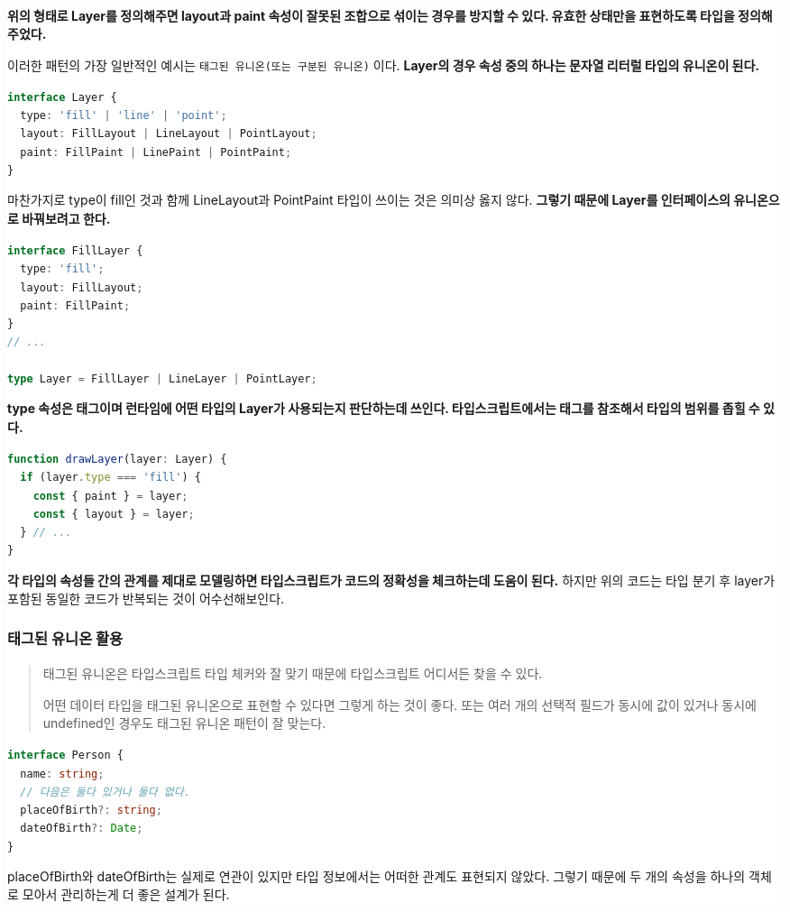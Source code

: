 **위의 형태로 Layer를 정의해주면 layout과 paint 속성이 잘못된 조합으로 섞이는 경우를 방지할 수 있다. 유효한 상태만을 표현하도록 타입을 정의해주었다.**

이러한 패턴의 가장 일반적인 예시는 `태그된 유니온(또는 구분된 유니온)` 이다. **Layer의 경우 속성 중의 하나는 문자열 리터럴 타입의 유니온이 된다.**

```typescript
interface Layer {
  type: 'fill' | 'line' | 'point';
  layout: FillLayout | LineLayout | PointLayout;
  paint: FillPaint | LinePaint | PointPaint;
}
```

마찬가지로 type이 fill인 것과 함께 LineLayout과 PointPaint 타입이 쓰이는 것은 의미상 옳지 않다. **그렇기 때문에 Layer를 인터페이스의 유니온으로 바꿔보려고 한다.**

```typescript
interface FillLayer {
  type: 'fill';
  layout: FillLayout;
  paint: FillPaint;
}
// ...

type Layer = FillLayer | LineLayer | PointLayer;
```

**type 속성은 태그이며 런타임에 어떤 타입의 Layer가 사용되는지 판단하는데 쓰인다. 타입스크립트에서는 태그를 참조해서 타입의 범위를 좁힐 수 있다.**

```typescript
function drawLayer(layer: Layer) {
  if (layer.type === 'fill') {
    const { paint } = layer;
    const { layout } = layer;
  } // ...
}
```

**각 타입의 속성들 간의 관계를 제대로 모델링하면 타입스크립트가 코드의 정확성을 체크하는데 도움이 된다.** 하지만 위의 코드는 타입 분기 후 layer가 포함된 동일한 코드가 반복되는 것이 어수선해보인다.

### 태그된 유니온 활용

> 태그된 유니온은 타입스크립트 타입 체커와 잘 맞기 때문에 타입스크립트 어디서든 찾을 수 있다.
>
> 어떤 데이터 타입을 태그된 유니온으로 표현할 수 있다면 그렇게 하는 것이 좋다. 또는 여러 개의 선택적 필드가 동시에 값이 있거나 동시에 undefined인 경우도 태그된 유니온 패턴이 잘 맞는다.

```typescript
interface Person {
  name: string;
  // 다음은 둘다 있거나 둘다 없다.
  placeOfBirth?: string;
  dateOfBirth?: Date;
}
```

placeOfBirth와 dateOfBirth는 실제로 연관이 있지만 타입 정보에서는 어떠한 관계도 표현되지 않았다. 그렇기 때문에 두 개의 속성을 하나의 객체로 모아서 관리하는게 더 좋은 설계가 된다.
